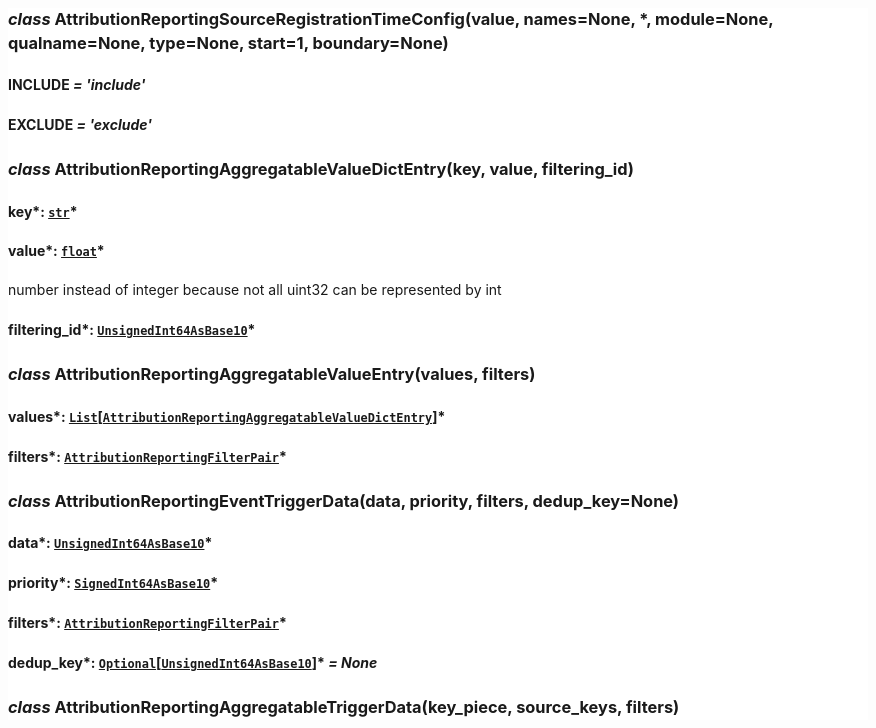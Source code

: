 ### *class* AttributionReportingSourceRegistrationTimeConfig(value, names=None, \*, module=None, qualname=None, type=None, start=1, boundary=None)

#### INCLUDE *= 'include'*

#### EXCLUDE *= 'exclude'*

### *class* AttributionReportingAggregatableValueDictEntry(key, value, filtering_id)

#### key*: [`str`](https://docs.python.org/3/library/stdtypes.html#str)*

#### value*: [`float`](https://docs.python.org/3/library/functions.html#float)*

number instead of integer because not all uint32 can be represented by
int

#### filtering_id*: [`UnsignedInt64AsBase10`](#nodriver.cdp.storage.UnsignedInt64AsBase10)*

### *class* AttributionReportingAggregatableValueEntry(values, filters)

#### values*: [`List`](https://docs.python.org/3/library/typing.html#typing.List)[[`AttributionReportingAggregatableValueDictEntry`](#nodriver.cdp.storage.AttributionReportingAggregatableValueDictEntry)]*

#### filters*: [`AttributionReportingFilterPair`](#nodriver.cdp.storage.AttributionReportingFilterPair)*

### *class* AttributionReportingEventTriggerData(data, priority, filters, dedup_key=None)

#### data*: [`UnsignedInt64AsBase10`](#nodriver.cdp.storage.UnsignedInt64AsBase10)*

#### priority*: [`SignedInt64AsBase10`](#nodriver.cdp.storage.SignedInt64AsBase10)*

#### filters*: [`AttributionReportingFilterPair`](#nodriver.cdp.storage.AttributionReportingFilterPair)*

#### dedup_key*: [`Optional`](https://docs.python.org/3/library/typing.html#typing.Optional)[[`UnsignedInt64AsBase10`](#nodriver.cdp.storage.UnsignedInt64AsBase10)]* *= None*

### *class* AttributionReportingAggregatableTriggerData(key_piece, source_keys, filters)

